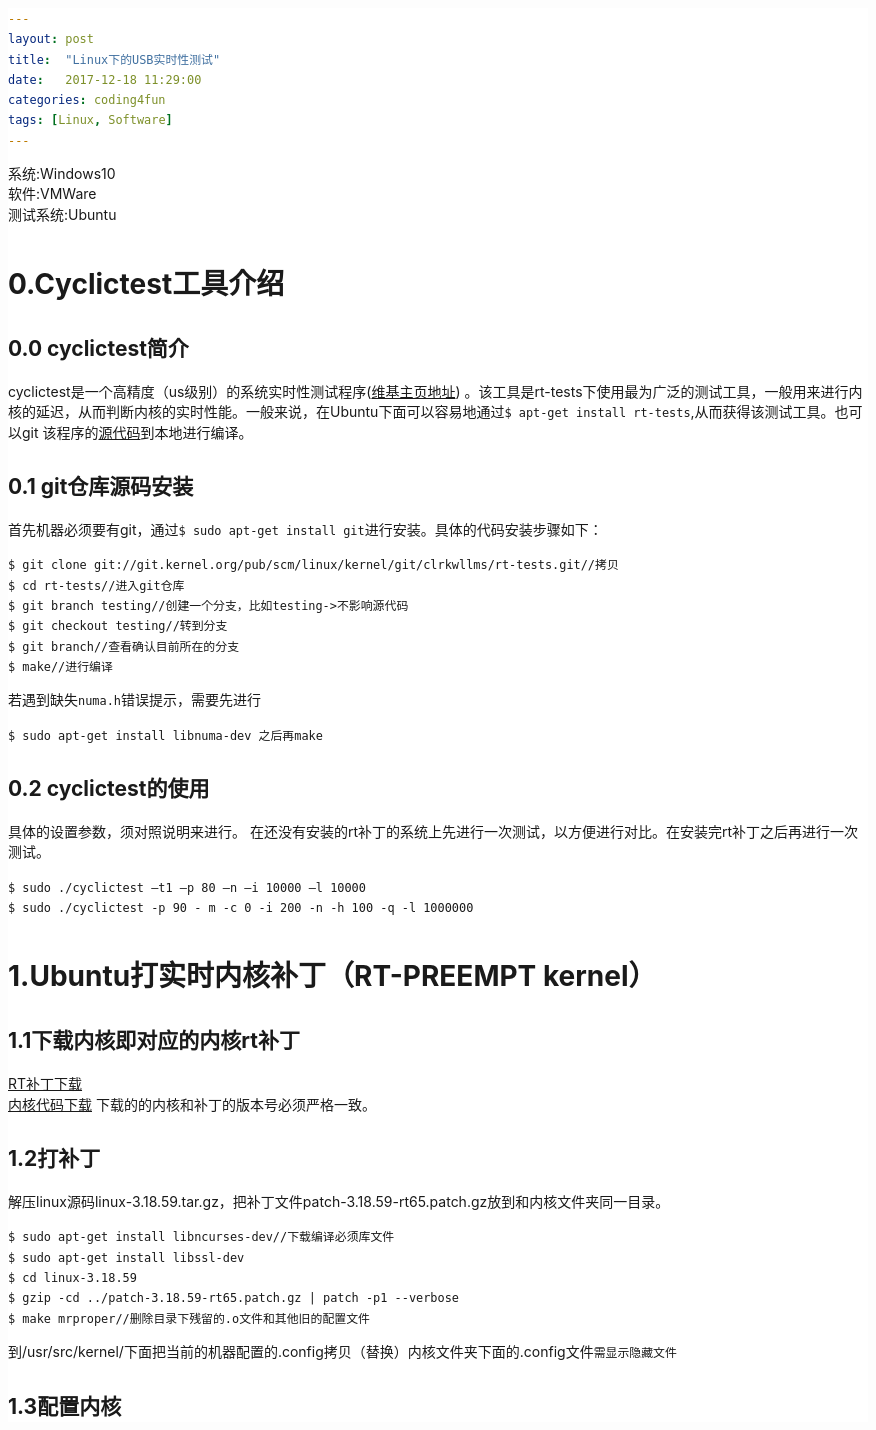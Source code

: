 ```yaml
---
layout: post
title:  "Linux下的USB实时性测试"
date:   2017-12-18 11:29:00
categories: coding4fun
tags: [Linux, Software]
---
```

系统:Windows10  
软件:VMWare  
测试系统:Ubuntu  

# 0.Cyclictest工具介绍
## 0.0 cyclictest简介
cyclictest是一个高精度（us级别）的系统实时性测试程序([维基主页地址](https://rt.wiki.kernel.org/index.php/Cyclictest)) 。该工具是rt-tests下使用最为广泛的测试工具，一般用来进行内核的延迟，从而判断内核的实时性能。一般来说，在Ubuntu下面可以容易地通过`$ apt-get install rt-tests`,从而获得该测试工具。也可以git 该程序的[源代码](git://git.kernel.org/pub/scm/linux/kernel/git/clrkwllms/rt-tests.git)到本地进行编译。
## 0.1 git仓库源码安装
首先机器必须要有git，通过`$ sudo apt-get install git`进行安装。具体的代码安装步骤如下：
~~~
$ git clone git://git.kernel.org/pub/scm/linux/kernel/git/clrkwllms/rt-tests.git//拷贝
$ cd rt-tests//进入git仓库
$ git branch testing//创建一个分支，比如testing->不影响源代码
$ git checkout testing//转到分支
$ git branch//查看确认目前所在的分支
$ make//进行编译
~~~
若遇到缺失`numa.h`错误提示，需要先进行
```
$ sudo apt-get install libnuma-dev 之后再make
```
## 0.2 cyclictest的使用
具体的设置参数，须对照说明来进行。
在还没有安装的rt补丁的系统上先进行一次测试，以方便进行对比。在安装完rt补丁之后再进行一次测试。
~~~
$ sudo ./cyclictest –t1 –p 80 –n –i 10000 –l 10000
$ sudo ./cyclictest -p 90 - m -c 0 -i 200 -n -h 100 -q -l 1000000
~~~
# 1.Ubuntu打实时内核补丁（RT-PREEMPT kernel）
## 1.1下载内核即对应的内核rt补丁
[RT补丁下载](https://www.kernel.org/pub/linux/kernel/projects/rt/)  
[内核代码下载](https://www.kernel.org/pub/linux/kernel/v3.0/)
下载的的内核和补丁的版本号必须严格一致。
## 1.2打补丁
解压linux源码linux-3.18.59.tar.gz，把补丁文件patch-3.18.59-rt65.patch.gz放到和内核文件夹同一目录。
```
$ sudo apt-get install libncurses-dev//下载编译必须库文件
$ sudo apt-get install libssl-dev
$ cd linux-3.18.59
$ gzip -cd ../patch-3.18.59-rt65.patch.gz | patch -p1 --verbose
$ make mrproper//删除目录下残留的.o文件和其他旧的配置文件
```
到/usr/src/kernel/下面把当前的机器配置的.config拷贝（替换）内核文件夹下面的.config文件`需显示隐藏文件`
## 1.3配置内核
~~~
~~~